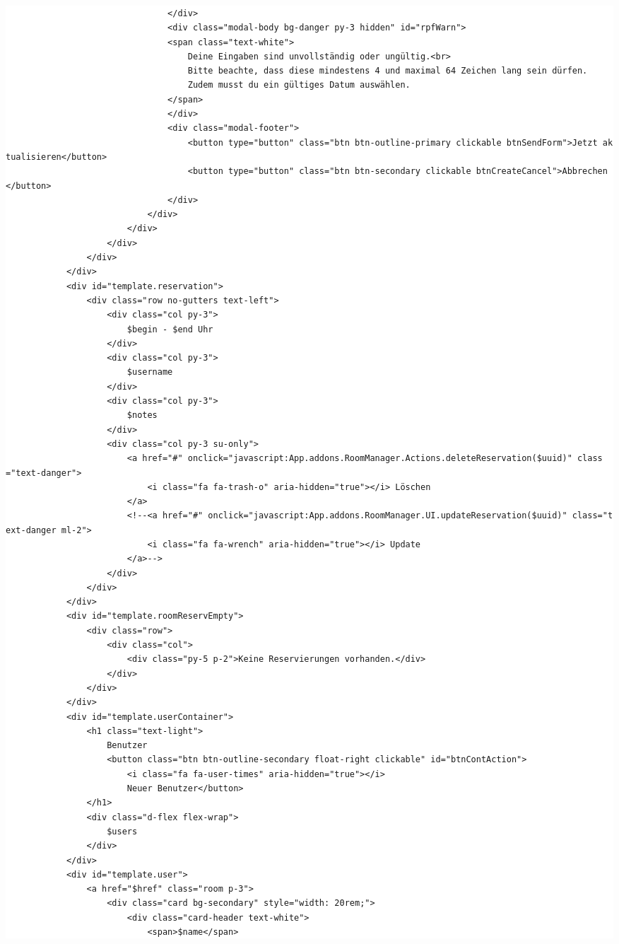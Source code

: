                                     </div>
                                    <div class="modal-body bg-danger py-3 hidden" id="rpfWarn">
                                    <span class="text-white">
                                        Deine Eingaben sind unvollständig oder ungültig.<br>
                                        Bitte beachte, dass diese mindestens 4 und maximal 64 Zeichen lang sein dürfen.
                                        Zudem musst du ein gültiges Datum auswählen.
                                    </span>
                                    </div>
                                    <div class="modal-footer">
                                        <button type="button" class="btn btn-outline-primary clickable btnSendForm">Jetzt aktualisieren</button>
                                        <button type="button" class="btn btn-secondary clickable btnCreateCancel">Abbrechen</button>
                                    </div>
                                </div>
                            </div>
                        </div>
                    </div>
                </div>
                <div id="template.reservation">
                    <div class="row no-gutters text-left">
                        <div class="col py-3">
                            $begin - $end Uhr
                        </div>
                        <div class="col py-3">
                            $username
                        </div>
                        <div class="col py-3">
                            $notes
                        </div>
                        <div class="col py-3 su-only">
                            <a href="#" onclick="javascript:App.addons.RoomManager.Actions.deleteReservation($uuid)" class="text-danger">
                                <i class="fa fa-trash-o" aria-hidden="true"></i> Löschen
                            </a>
                            <!--<a href="#" onclick="javascript:App.addons.RoomManager.UI.updateReservation($uuid)" class="text-danger ml-2">
                                <i class="fa fa-wrench" aria-hidden="true"></i> Update
                            </a>-->
                        </div>
                    </div>
                </div>
                <div id="template.roomReservEmpty">
                    <div class="row">
                        <div class="col">
                            <div class="py-5 p-2">Keine Reservierungen vorhanden.</div>
                        </div>
                    </div>
                </div>
                <div id="template.userContainer">
                    <h1 class="text-light">
                        Benutzer
                        <button class="btn btn-outline-secondary float-right clickable" id="btnContAction">
                            <i class="fa fa-user-times" aria-hidden="true"></i>
                            Neuer Benutzer</button>
                    </h1>
                    <div class="d-flex flex-wrap">
                        $users
                    </div>
                </div>
                <div id="template.user">
                    <a href="$href" class="room p-3">
                        <div class="card bg-secondary" style="width: 20rem;">
                            <div class="card-header text-white">
                                <span>$name</span>